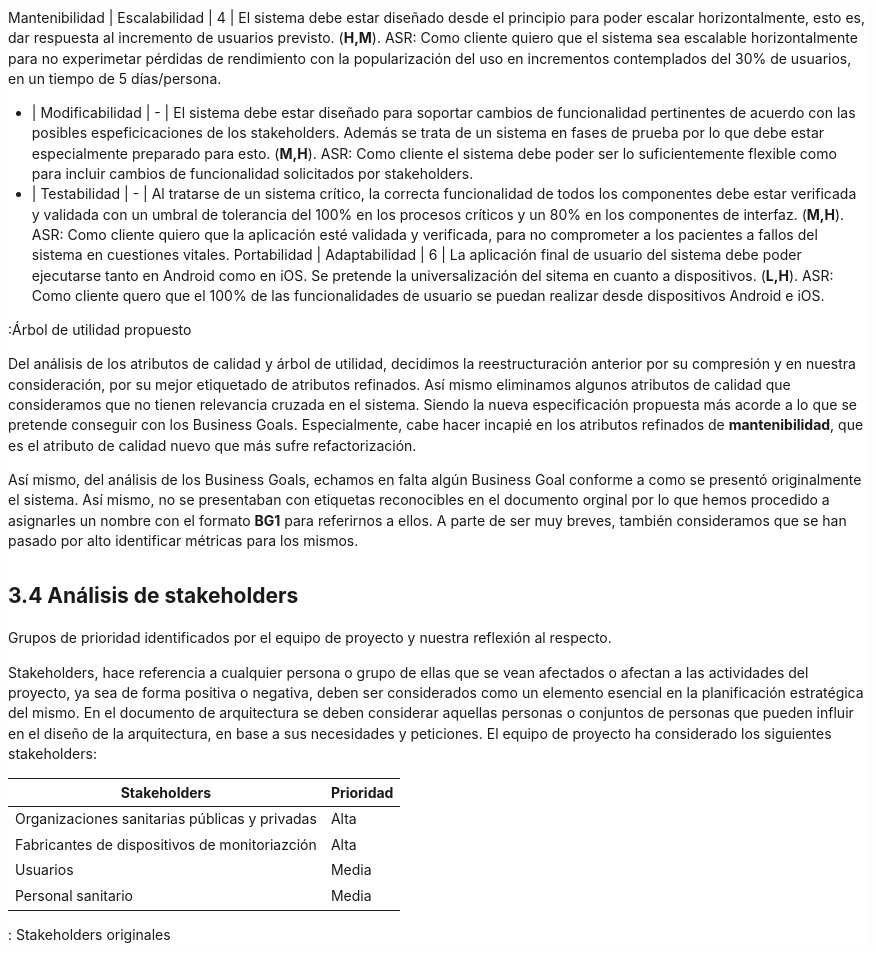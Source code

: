 Mantenibilidad | Escalabilidad | 4 | El sistema debe estar diseñado desde el principio para poder escalar horizontalmente, esto es, dar respuesta al incremento de usuarios previsto. (**H,M**). ASR: Como cliente quiero que el sistema sea escalable horizontalmente para no experimetar pérdidas de rendimiento con la popularización del uso en incrementos contemplados del 30% de usuarios, en un tiempo de 5 días/persona.
- | Modificabilidad | - | El sistema debe estar diseñado para soportar cambios de funcionalidad pertinentes de acuerdo con las posibles espeficicaciones de los stakeholders. Además se trata de un sistema en fases de prueba por lo que debe estar especialmente preparado para esto. (**M,H**). ASR: Como cliente el sistema debe poder ser lo suficientemente flexible como para incluir cambios de funcionalidad solicitados por stakeholders.
- | Testabilidad | - | Al tratarse de un sistema crítico, la correcta funcionalidad de todos los componentes debe estar verificada y validada con un umbral de tolerancia del 100% en los procesos críticos y un 80% en los componentes de interfaz. (**M,H**). ASR: Como cliente quiero que la aplicación esté validada y verificada, para no comprometer a los pacientes a fallos del sistema en cuestiones vitales.
Portabilidad | Adaptabilidad | 6 | La aplicación final de usuario del sistema debe poder ejecutarse tanto en Android como en iOS. Se pretende la universalización del sitema en cuanto a dispositivos. (**L,H**). ASR: Como cliente quero que el 100% de las funcionalidades de usuario se puedan realizar desde dispositivos Android e iOS.

:Árbol de utilidad propuesto

Del análisis de los atributos de calidad y árbol de utilidad, decidimos la reestructuración anterior por su compresión y en nuestra consideración, por su mejor etiquetado de atributos refinados. Así mismo eliminamos algunos atributos de calidad que consideramos que no tienen relevancia cruzada en el sistema. Siendo la nueva especificación propuesta más acorde a lo que se pretende conseguir con los Business Goals. Especialmente, cabe hacer incapié en los atributos refinados de **mantenibilidad**, que es el atributo de calidad nuevo que más sufre refactorización.

Así mismo, del análisis de los Business Goals, echamos en falta algún Business Goal conforme a como se presentó originalmente el sistema. Así mismo, no se presentaban con etiquetas reconocibles en el documento orginal por lo que hemos procedido a asignarles un nombre con el formato **BG1** para referirnos a ellos. A parte de ser muy breves, también consideramos que se han pasado por alto identificar métricas para los mismos.

## 3.4 Análisis de stakeholders

Grupos de prioridad identificados por el equipo de proyecto y nuestra reflexión al respecto.

Stakeholders, hace referencia a cualquier persona o grupo de ellas que se vean afectados o afectan a las actividades del proyecto, ya sea de forma positiva o negativa, deben ser considerados como un elemento esencial en la planificación estratégica del mismo. 
En el documento de arquitectura se deben considerar aquellas personas o conjuntos de personas que pueden influir en el diseño de la arquitectura, en base a sus necesidades y peticiones.
El equipo de proyecto ha considerado los siguientes stakeholders:

Stakeholders | Prioridad 
-------------|----------
Organizaciones sanitarias públicas y privadas | Alta
Fabricantes de dispositivos de monitoriazción | Alta
Usuarios | Media
Personal sanitario | Media

: Stakeholders originales

